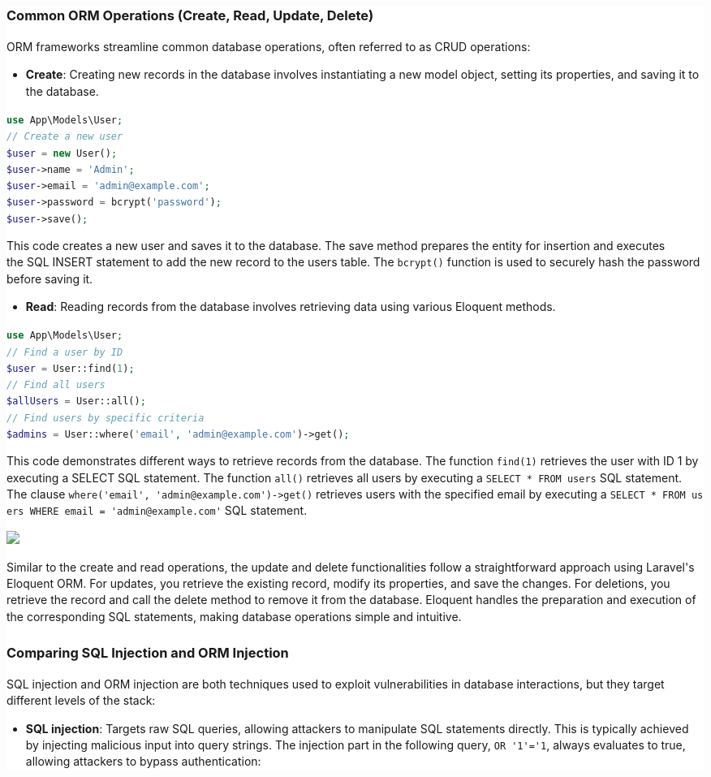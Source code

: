 ### Common ORM Operations (Create, Read, Update, Delete)

ORM frameworks streamline common database operations, often referred to as CRUD operations:

- **Create**: Creating new records in the database involves instantiating a new model object, setting its properties, and saving it to the database.

```php
use App\Models\User; 
// Create a new user 
$user = new User(); 
$user->name = 'Admin'; 
$user->email = 'admin@example.com'; 
$user->password = bcrypt('password'); 
$user->save();
```
This code creates a new user and saves it to the database. The save method prepares the entity for insertion and executes the SQL INSERT statement to add the new record to the users table. The `bcrypt()` function is used to securely hash the password before saving it.

- **Read**: Reading records from the database involves retrieving data using various Eloquent methods.

```php
use App\Models\User; 
// Find a user by ID 
$user = User::find(1); 
// Find all users 
$allUsers = User::all(); 
// Find users by specific criteria 
$admins = User::where('email', 'admin@example.com')->get();
```

This code demonstrates different ways to retrieve records from the database. The function `find(1)` retrieves the user with ID 1 by executing a SELECT SQL statement. The function `all()` retrieves all users by executing a `SELECT * FROM users` SQL statement. The clause `where('email', 'admin@example.com')->get()` retrieves users with the specified email by executing a `SELECT * FROM users WHERE email = 'admin@example.com'` SQL statement.

![](https://tryhackme-images.s3.amazonaws.com/user-uploads/62a7685ca6e7ce005d3f3afe/room-content/62a7685ca6e7ce005d3f3afe-1719390696224)

Similar to the create and read operations, the update and delete functionalities follow a straightforward approach using Laravel's Eloquent ORM. For updates, you retrieve the existing record, modify its properties, and save the changes. For deletions, you retrieve the record and call the delete method to remove it from the database. Eloquent handles the preparation and execution of the corresponding SQL statements, making database operations simple and intuitive.

### Comparing SQL Injection and ORM Injection

SQL injection and ORM injection are both techniques used to exploit vulnerabilities in database interactions, but they target different levels of the stack:

- **SQL injection**: Targets raw SQL queries, allowing attackers to manipulate SQL statements directly. This is typically achieved by injecting malicious input into query strings. The injection part in the following query, `OR '1'='1`, always evaluates to true, allowing attackers to bypass authentication:
